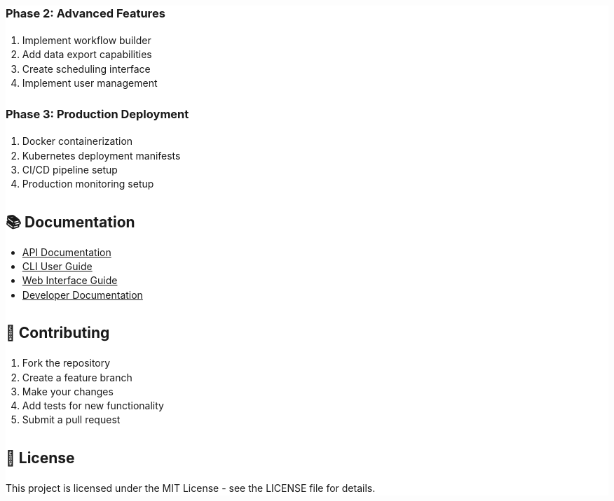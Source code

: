 ### Phase 2: Advanced Features
1. Implement workflow builder
2. Add data export capabilities
3. Create scheduling interface
4. Implement user management

### Phase 3: Production Deployment
1. Docker containerization
2. Kubernetes deployment manifests
3. CI/CD pipeline setup
4. Production monitoring setup

## 📚 Documentation

- [API Documentation](http://localhost:8000/api/docs)
- [CLI User Guide](docs/cli_guide.md)
- [Web Interface Guide](docs/web_guide.md)
- [Developer Documentation](docs/developer_guide.md)

## 🤝 Contributing

1. Fork the repository
2. Create a feature branch
3. Make your changes
4. Add tests for new functionality
5. Submit a pull request

## 📄 License

This project is licensed under the MIT License - see the LICENSE file for details.
